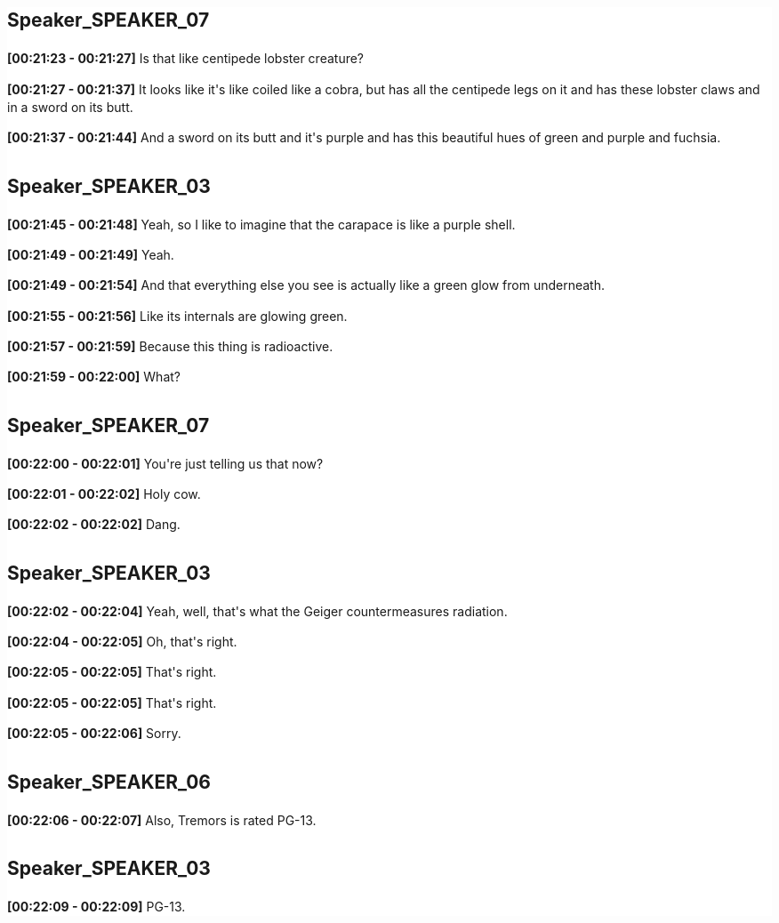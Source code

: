 
## Speaker_SPEAKER_07

**[00:21:23 - 00:21:27]** Is that like centipede lobster creature?

**[00:21:27 - 00:21:37]** It looks like it's like coiled like a cobra, but has all the centipede legs on it and has these lobster claws and in a sword on its butt.

**[00:21:37 - 00:21:44]** And a sword on its butt and it's purple and has this beautiful hues of green and purple and fuchsia.


## Speaker_SPEAKER_03

**[00:21:45 - 00:21:48]** Yeah, so I like to imagine that the carapace is like a purple shell.

**[00:21:49 - 00:21:49]** Yeah.

**[00:21:49 - 00:21:54]** And that everything else you see is actually like a green glow from underneath.

**[00:21:55 - 00:21:56]** Like its internals are glowing green.

**[00:21:57 - 00:21:59]** Because this thing is radioactive.

**[00:21:59 - 00:22:00]** What?


## Speaker_SPEAKER_07

**[00:22:00 - 00:22:01]** You're just telling us that now?

**[00:22:01 - 00:22:02]** Holy cow.

**[00:22:02 - 00:22:02]** Dang.


## Speaker_SPEAKER_03

**[00:22:02 - 00:22:04]** Yeah, well, that's what the Geiger countermeasures radiation.

**[00:22:04 - 00:22:05]** Oh, that's right.

**[00:22:05 - 00:22:05]** That's right.

**[00:22:05 - 00:22:05]** That's right.

**[00:22:05 - 00:22:06]** Sorry.


## Speaker_SPEAKER_06

**[00:22:06 - 00:22:07]** Also, Tremors is rated PG-13.


## Speaker_SPEAKER_03

**[00:22:09 - 00:22:09]** PG-13.
